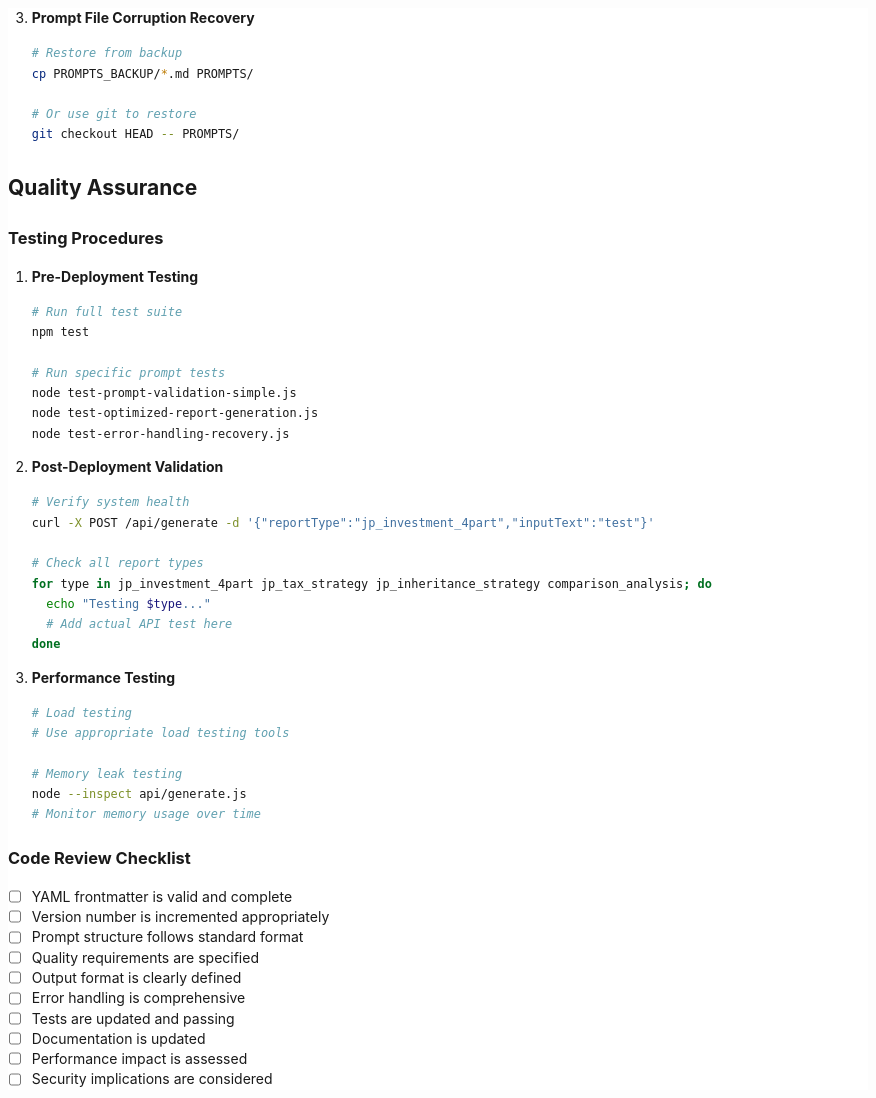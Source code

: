 3. **Prompt File Corruption Recovery**
   ```bash
   # Restore from backup
   cp PROMPTS_BACKUP/*.md PROMPTS/
   
   # Or use git to restore
   git checkout HEAD -- PROMPTS/
   ```

## Quality Assurance

### Testing Procedures

1. **Pre-Deployment Testing**
   ```bash
   # Run full test suite
   npm test
   
   # Run specific prompt tests
   node test-prompt-validation-simple.js
   node test-optimized-report-generation.js
   node test-error-handling-recovery.js
   ```

2. **Post-Deployment Validation**
   ```bash
   # Verify system health
   curl -X POST /api/generate -d '{"reportType":"jp_investment_4part","inputText":"test"}'
   
   # Check all report types
   for type in jp_investment_4part jp_tax_strategy jp_inheritance_strategy comparison_analysis; do
     echo "Testing $type..."
     # Add actual API test here
   done
   ```

3. **Performance Testing**
   ```bash
   # Load testing
   # Use appropriate load testing tools
   
   # Memory leak testing
   node --inspect api/generate.js
   # Monitor memory usage over time
   ```

### Code Review Checklist

- [ ] YAML frontmatter is valid and complete
- [ ] Version number is incremented appropriately
- [ ] Prompt structure follows standard format
- [ ] Quality requirements are specified
- [ ] Output format is clearly defined
- [ ] Error handling is comprehensive
- [ ] Tests are updated and passing
- [ ] Documentation is updated
- [ ] Performance impact is assessed
- [ ] Security implications are considered
